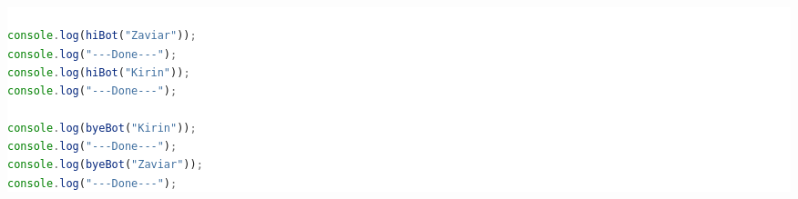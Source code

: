```js

console.log(hiBot("Zaviar"));
console.log("---Done---");
console.log(hiBot("Kirin"));
console.log("---Done---");

console.log(byeBot("Kirin"));
console.log("---Done---");
console.log(byeBot("Zaviar"));
console.log("---Done---");
```

[closures]: https://developer.mozilla.org/en-US/docs/Web/JavaScript/Closures
